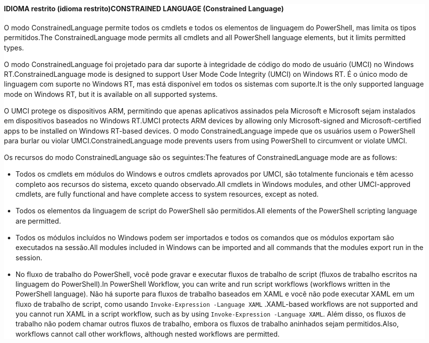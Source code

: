 #### <a name="constrained-language-constrained-language"></a><span data-ttu-id="687f4-143">IDIOMA restrito (idioma restrito)</span><span class="sxs-lookup"><span data-stu-id="687f4-143">CONSTRAINED LANGUAGE (Constrained Language)</span></span>

<span data-ttu-id="687f4-144">O modo ConstrainedLanguage permite todos os cmdlets e todos os elementos de linguagem do PowerShell, mas limita os tipos permitidos.</span><span class="sxs-lookup"><span data-stu-id="687f4-144">The ConstrainedLanguage mode permits all cmdlets and all PowerShell language elements, but it limits permitted types.</span></span>

<span data-ttu-id="687f4-145">O modo ConstrainedLanguage foi projetado para dar suporte à integridade de código do modo de usuário (UMCI) no Windows RT.</span><span class="sxs-lookup"><span data-stu-id="687f4-145">ConstrainedLanguage mode is designed to support User Mode Code Integrity (UMCI) on Windows RT.</span></span> <span data-ttu-id="687f4-146">É o único modo de linguagem com suporte no Windows RT, mas está disponível em todos os sistemas com suporte.</span><span class="sxs-lookup"><span data-stu-id="687f4-146">It is the only supported language mode on Windows RT, but it is available on all supported systems.</span></span>

<span data-ttu-id="687f4-147">O UMCI protege os dispositivos ARM, permitindo que apenas aplicativos assinados pela Microsoft e Microsoft sejam instalados em dispositivos baseados no Windows RT.</span><span class="sxs-lookup"><span data-stu-id="687f4-147">UMCI protects ARM devices by allowing only Microsoft-signed and Microsoft-certified apps to be installed on Windows RT-based devices.</span></span>
<span data-ttu-id="687f4-148">O modo ConstrainedLanguage impede que os usuários usem o PowerShell para burlar ou violar UMCI.</span><span class="sxs-lookup"><span data-stu-id="687f4-148">ConstrainedLanguage mode prevents users from using PowerShell to circumvent or violate UMCI.</span></span>

<span data-ttu-id="687f4-149">Os recursos do modo ConstrainedLanguage são os seguintes:</span><span class="sxs-lookup"><span data-stu-id="687f4-149">The features of ConstrainedLanguage mode are as follows:</span></span>

- <span data-ttu-id="687f4-150">Todos os cmdlets em módulos do Windows e outros cmdlets aprovados por UMCI, são totalmente funcionais e têm acesso completo aos recursos do sistema, exceto quando observado.</span><span class="sxs-lookup"><span data-stu-id="687f4-150">All cmdlets in Windows modules, and other UMCI-approved cmdlets, are fully functional and have complete access to system resources, except as noted.</span></span>

- <span data-ttu-id="687f4-151">Todos os elementos da linguagem de script do PowerShell são permitidos.</span><span class="sxs-lookup"><span data-stu-id="687f4-151">All elements of the PowerShell scripting language are permitted.</span></span>

- <span data-ttu-id="687f4-152">Todos os módulos incluídos no Windows podem ser importados e todos os comandos que os módulos exportam são executados na sessão.</span><span class="sxs-lookup"><span data-stu-id="687f4-152">All modules included in Windows can be imported and all commands that the modules export run in the session.</span></span>

- <span data-ttu-id="687f4-153">No fluxo de trabalho do PowerShell, você pode gravar e executar fluxos de trabalho de script (fluxos de trabalho escritos na linguagem do PowerShell).</span><span class="sxs-lookup"><span data-stu-id="687f4-153">In PowerShell Workflow, you can write and run script workflows (workflows written in the PowerShell language).</span></span> <span data-ttu-id="687f4-154">Não há suporte para fluxos de trabalho baseados em XAML e você não pode executar XAML em um fluxo de trabalho de script, como usando `Invoke-Expression -Language XAML` .</span><span class="sxs-lookup"><span data-stu-id="687f4-154">XAML-based workflows are not supported and you cannot run XAML in a script workflow, such as by using `Invoke-Expression -Language XAML`.</span></span> <span data-ttu-id="687f4-155">Além disso, os fluxos de trabalho não podem chamar outros fluxos de trabalho, embora os fluxos de trabalho aninhados sejam permitidos.</span><span class="sxs-lookup"><span data-stu-id="687f4-155">Also, workflows cannot call other workflows, although nested workflows are permitted.</span></span>
